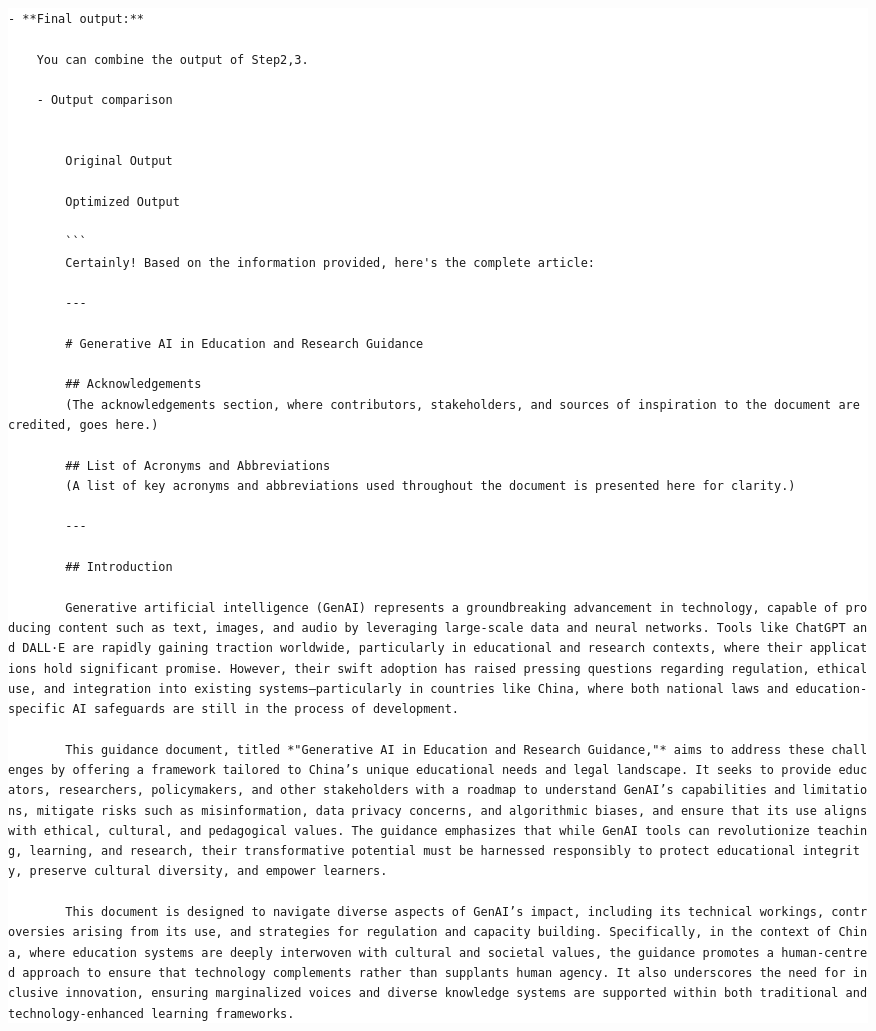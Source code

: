        
    - **Final output:**
        
        You can combine the output of Step2,3.
        
        - Output comparison
            
            
            Original Output                                     
            
            Optimized Output
            
            ```
            Certainly! Based on the information provided, here's the complete article:
            
            ---
            
            # Generative AI in Education and Research Guidance  
            
            ## Acknowledgements  
            (The acknowledgements section, where contributors, stakeholders, and sources of inspiration to the document are credited, goes here.)
            
            ## List of Acronyms and Abbreviations  
            (A list of key acronyms and abbreviations used throughout the document is presented here for clarity.)
            
            ---
            
            ## Introduction  
            
            Generative artificial intelligence (GenAI) represents a groundbreaking advancement in technology, capable of producing content such as text, images, and audio by leveraging large-scale data and neural networks. Tools like ChatGPT and DALL·E are rapidly gaining traction worldwide, particularly in educational and research contexts, where their applications hold significant promise. However, their swift adoption has raised pressing questions regarding regulation, ethical use, and integration into existing systems—particularly in countries like China, where both national laws and education-specific AI safeguards are still in the process of development.
            
            This guidance document, titled *"Generative AI in Education and Research Guidance,"* aims to address these challenges by offering a framework tailored to China’s unique educational needs and legal landscape. It seeks to provide educators, researchers, policymakers, and other stakeholders with a roadmap to understand GenAI’s capabilities and limitations, mitigate risks such as misinformation, data privacy concerns, and algorithmic biases, and ensure that its use aligns with ethical, cultural, and pedagogical values. The guidance emphasizes that while GenAI tools can revolutionize teaching, learning, and research, their transformative potential must be harnessed responsibly to protect educational integrity, preserve cultural diversity, and empower learners.
            
            This document is designed to navigate diverse aspects of GenAI’s impact, including its technical workings, controversies arising from its use, and strategies for regulation and capacity building. Specifically, in the context of China, where education systems are deeply interwoven with cultural and societal values, the guidance promotes a human-centred approach to ensure that technology complements rather than supplants human agency. It also underscores the need for inclusive innovation, ensuring marginalized voices and diverse knowledge systems are supported within both traditional and technology-enhanced learning frameworks.
            